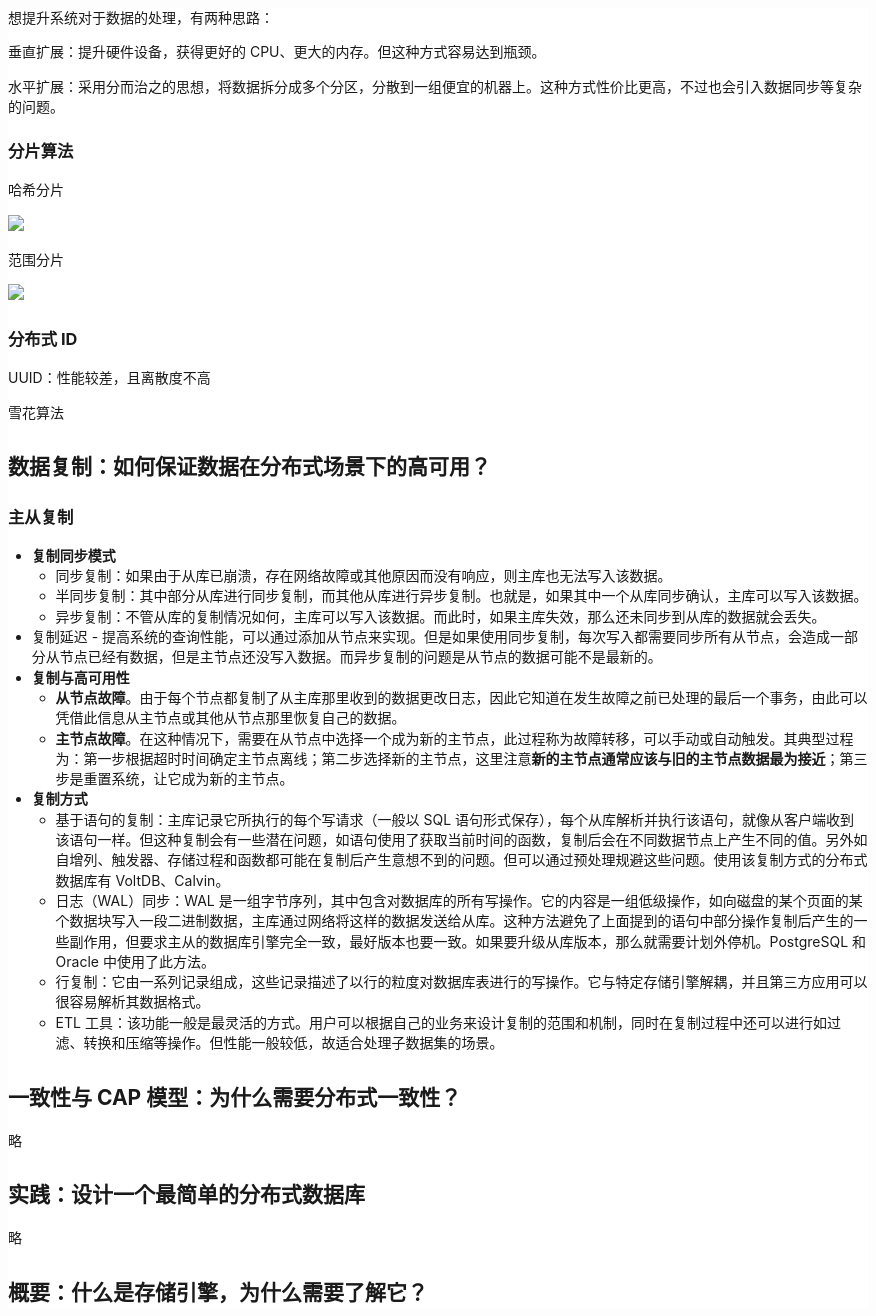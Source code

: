 想提升系统对于数据的处理，有两种思路：

垂直扩展：提升硬件设备，获得更好的 CPU、更大的内存。但这种方式容易达到瓶颈。

水平扩展：采用分而治之的思想，将数据拆分成多个分区，分散到一组便宜的机器上。这种方式性价比更高，不过也会引入数据同步等复杂的问题。

### 分片算法

哈希分片

![](https://github.com/zuijunzi9/Java_notes/tree/main/images-master/snap/20230725224346.png)

范围分片

![](https://github.com/zuijunzi9/Java_notes/tree/main/images-master/snap/20230725224415.png)

### 分布式 ID

UUID：性能较差，且离散度不高

雪花算法

## 数据复制：如何保证数据在分布式场景下的高可用？

### 主从复制

- **复制同步模式**
    - 同步复制：如果由于从库已崩溃，存在网络故障或其他原因而没有响应，则主库也无法写入该数据。
    - 半同步复制：其中部分从库进行同步复制，而其他从库进行异步复制。也就是，如果其中一个从库同步确认，主库可以写入该数据。
    - 异步复制：不管从库的复制情况如何，主库可以写入该数据。而此时，如果主库失效，那么还未同步到从库的数据就会丢失。
- 复制延迟 - 提高系统的查询性能，可以通过添加从节点来实现。但是如果使用同步复制，每次写入都需要同步所有从节点，会造成一部分从节点已经有数据，但是主节点还没写入数据。而异步复制的问题是从节点的数据可能不是最新的。
- **复制与高可用性**
    - **从节点故障**。由于每个节点都复制了从主库那里收到的数据更改日志，因此它知道在发生故障之前已处理的最后一个事务，由此可以凭借此信息从主节点或其他从节点那里恢复自己的数据。
    - **主节点故障**。在这种情况下，需要在从节点中选择一个成为新的主节点，此过程称为故障转移，可以手动或自动触发。其典型过程为：第一步根据超时时间确定主节点离线；第二步选择新的主节点，这里注意**新的主节点通常应该与旧的主节点数据最为接近**；第三步是重置系统，让它成为新的主节点。
- **复制方式**
    - 基于语句的复制：主库记录它所执行的每个写请求（一般以 SQL 语句形式保存），每个从库解析并执行该语句，就像从客户端收到该语句一样。但这种复制会有一些潜在问题，如语句使用了获取当前时间的函数，复制后会在不同数据节点上产生不同的值。另外如自增列、触发器、存储过程和函数都可能在复制后产生意想不到的问题。但可以通过预处理规避这些问题。使用该复制方式的分布式数据库有 VoltDB、Calvin。
    - 日志（WAL）同步：WAL 是一组字节序列，其中包含对数据库的所有写操作。它的内容是一组低级操作，如向磁盘的某个页面的某个数据块写入一段二进制数据，主库通过网络将这样的数据发送给从库。这种方法避免了上面提到的语句中部分操作复制后产生的一些副作用，但要求主从的数据库引擎完全一致，最好版本也要一致。如果要升级从库版本，那么就需要计划外停机。PostgreSQL 和 Oracle 中使用了此方法。
    - 行复制：它由一系列记录组成，这些记录描述了以行的粒度对数据库表进行的写操作。它与特定存储引擎解耦，并且第三方应用可以很容易解析其数据格式。
    - ETL 工具：该功能一般是最灵活的方式。用户可以根据自己的业务来设计复制的范围和机制，同时在复制过程中还可以进行如过滤、转换和压缩等操作。但性能一般较低，故适合处理子数据集的场景。

## 一致性与 CAP 模型：为什么需要分布式一致性？

略

## 实践：设计一个最简单的分布式数据库

略

## 概要：什么是存储引擎，为什么需要了解它？

